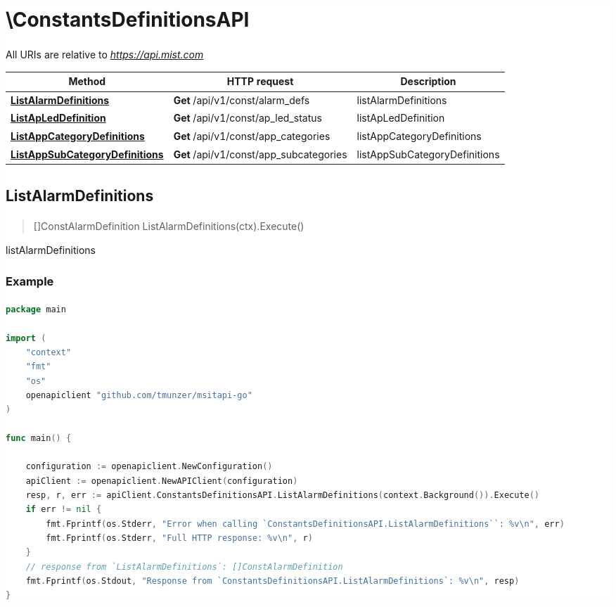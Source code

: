 # \ConstantsDefinitionsAPI

All URIs are relative to *https://api.mist.com*

Method | HTTP request | Description
------------- | ------------- | -------------
[**ListAlarmDefinitions**](ConstantsDefinitionsAPI.md#ListAlarmDefinitions) | **Get** /api/v1/const/alarm_defs | listAlarmDefinitions
[**ListApLedDefinition**](ConstantsDefinitionsAPI.md#ListApLedDefinition) | **Get** /api/v1/const/ap_led_status | listApLedDefinition
[**ListAppCategoryDefinitions**](ConstantsDefinitionsAPI.md#ListAppCategoryDefinitions) | **Get** /api/v1/const/app_categories | listAppCategoryDefinitions
[**ListAppSubCategoryDefinitions**](ConstantsDefinitionsAPI.md#ListAppSubCategoryDefinitions) | **Get** /api/v1/const/app_subcategories | listAppSubCategoryDefinitions



## ListAlarmDefinitions

> []ConstAlarmDefinition ListAlarmDefinitions(ctx).Execute()

listAlarmDefinitions



### Example

```go
package main

import (
	"context"
	"fmt"
	"os"
	openapiclient "github.com/tmunzer/msitapi-go"
)

func main() {

	configuration := openapiclient.NewConfiguration()
	apiClient := openapiclient.NewAPIClient(configuration)
	resp, r, err := apiClient.ConstantsDefinitionsAPI.ListAlarmDefinitions(context.Background()).Execute()
	if err != nil {
		fmt.Fprintf(os.Stderr, "Error when calling `ConstantsDefinitionsAPI.ListAlarmDefinitions``: %v\n", err)
		fmt.Fprintf(os.Stderr, "Full HTTP response: %v\n", r)
	}
	// response from `ListAlarmDefinitions`: []ConstAlarmDefinition
	fmt.Fprintf(os.Stdout, "Response from `ConstantsDefinitionsAPI.ListAlarmDefinitions`: %v\n", resp)
}
```
